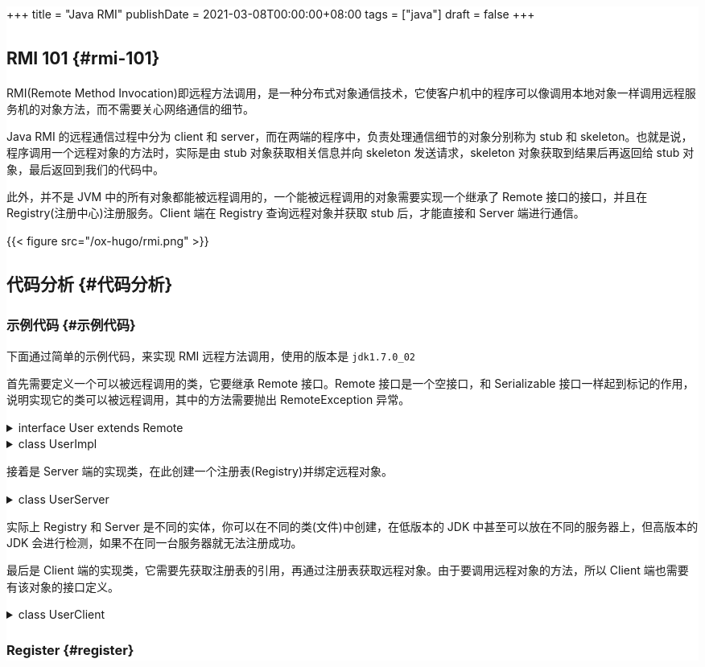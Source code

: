 +++
title = "Java RMI"
publishDate = 2021-03-08T00:00:00+08:00
tags = ["java"]
draft = false
+++




## RMI 101 {#rmi-101}

RMI(Remote Method Invocation)即远程方法调用，是一种分布式对象通信技术，它使客户机中的程序可以像调用本地对象一样调用远程服务机的对象方法，而不需要关心网络通信的细节。

Java RMI 的远程通信过程中分为 client 和 server，而在两端的程序中，负责处理通信细节的对象分别称为 stub 和 skeleton。也就是说，程序调用一个远程对象的方法时，实际是由 stub 对象获取相关信息并向 skeleton 发送请求，skeleton 对象获取到结果后再返回给 stub 对象，最后返回到我们的代码中。

此外，并不是 JVM 中的所有对象都能被远程调用的，一个能被远程调用的对象需要实现一个继承了 Remote 接口的接口，并且在 Registry(注册中心)注册服务。Client 端在
Registry 查询远程对象并获取 stub 后，才能直接和 Server 端进行通信。

{{< figure src="/ox-hugo/rmi.png" >}}


## 代码分析 {#代码分析}


### 示例代码 {#示例代码}

下面通过简单的示例代码，来实现 RMI 远程方法调用，使用的版本是 `jdk1.7.0_02`

首先需要定义一个可以被远程调用的类，它要继承 Remote 接口。Remote 接口是一个空接口，和 Serializable 接口一样起到标记的作用，说明实现它的类可以被远程调用，其中的方法需要抛出 RemoteException 异常。

<details><summary>
interface User extends Remote
</summary></details>

<details><summary>
class UserImpl
</summary></details>

接着是 Server 端的实现类，在此创建一个注册表(Registry)并绑定远程对象。

<details><summary>
class UserServer
</summary></details>

实际上 Registry 和 Server 是不同的实体，你可以在不同的类(文件)中创建，在低版本的 JDK
中甚至可以放在不同的服务器上，但高版本的 JDK 会进行检测，如果不在同一台服务器就无法注册成功。

最后是 Client 端的实现类，它需要先获取注册表的引用，再通过注册表获取远程对象。由于要调用远程对象的方法，所以 Client 端也需要有该对象的接口定义。

<details><summary>
class UserClient
</summary></details>


### Register {#register}
